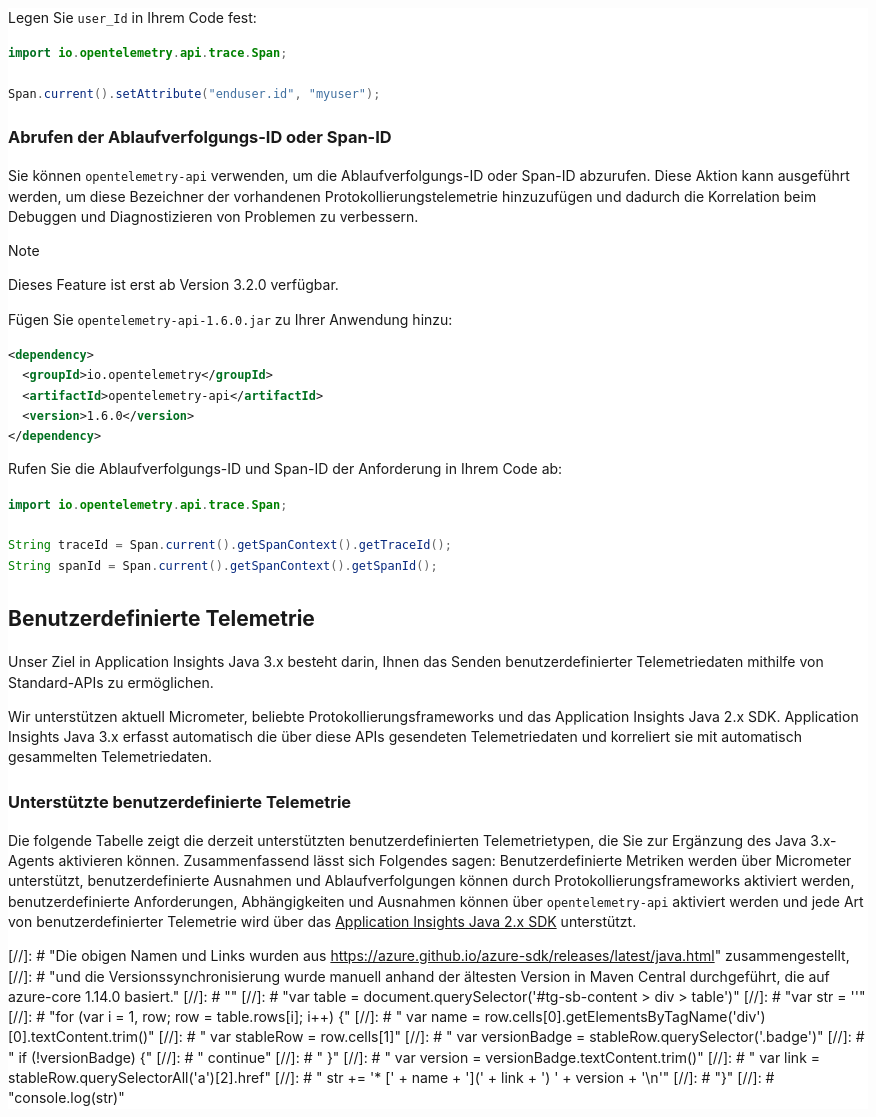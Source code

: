 Legen Sie `user_Id` in Ihrem Code fest:

```java
import io.opentelemetry.api.trace.Span;

Span.current().setAttribute("enduser.id", "myuser");
```

### <a name="get-trace-id-or-span-id"></a>Abrufen der Ablaufverfolgungs-ID oder Span-ID

Sie können `opentelemetry-api` verwenden, um die Ablaufverfolgungs-ID oder Span-ID abzurufen. Diese Aktion kann ausgeführt werden, um diese Bezeichner der vorhandenen Protokollierungstelemetrie hinzuzufügen und dadurch die Korrelation beim Debuggen und Diagnostizieren von Problemen zu verbessern.

> [!NOTE]
> Dieses Feature ist erst ab Version 3.2.0 verfügbar.

Fügen Sie `opentelemetry-api-1.6.0.jar` zu Ihrer Anwendung hinzu:

```xml
<dependency>
  <groupId>io.opentelemetry</groupId>
  <artifactId>opentelemetry-api</artifactId>
  <version>1.6.0</version>
</dependency>
```

Rufen Sie die Ablaufverfolgungs-ID und Span-ID der Anforderung in Ihrem Code ab:

```java
import io.opentelemetry.api.trace.Span;

String traceId = Span.current().getSpanContext().getTraceId();
String spanId = Span.current().getSpanContext().getSpanId();
```

## <a name="custom-telemetry"></a>Benutzerdefinierte Telemetrie

Unser Ziel in Application Insights Java 3.x besteht darin, Ihnen das Senden benutzerdefinierter Telemetriedaten mithilfe von Standard-APIs zu ermöglichen.

Wir unterstützen aktuell Micrometer, beliebte Protokollierungsframeworks und das Application Insights Java 2.x SDK. Application Insights Java 3.x erfasst automatisch die über diese APIs gesendeten Telemetriedaten und korreliert sie mit automatisch gesammelten Telemetriedaten.

### <a name="supported-custom-telemetry"></a>Unterstützte benutzerdefinierte Telemetrie

Die folgende Tabelle zeigt die derzeit unterstützten benutzerdefinierten Telemetrietypen, die Sie zur Ergänzung des Java 3.x-Agents aktivieren können. Zusammenfassend lässt sich Folgendes sagen: Benutzerdefinierte Metriken werden über Micrometer unterstützt, benutzerdefinierte Ausnahmen und Ablaufverfolgungen können durch Protokollierungsframeworks aktiviert werden, benutzerdefinierte Anforderungen, Abhängigkeiten und Ausnahmen können über `opentelemetry-api` aktiviert werden und jede Art von benutzerdefinierter Telemetrie wird über das [Application Insights Java 2.x SDK](#send-custom-telemetry-using-the-2x-sdk) unterstützt.


[//]: # "Die obigen Namen und Links wurden aus https://azure.github.io/azure-sdk/releases/latest/java.html" zusammengestellt,
[//]: # "und die Versionssynchronisierung wurde manuell anhand der ältesten Version in Maven Central durchgeführt, die auf azure-core 1.14.0 basiert."
[//]: # ""
[//]: # "var table = document.querySelector('#tg-sb-content > div > table')"
[//]: # "var str = ''"
[//]: # "for (var i = 1, row; row = table.rows[i]; i++) {"
[//]: # "  var name = row.cells[0].getElementsByTagName('div')[0].textContent.trim()"
[//]: # "  var stableRow = row.cells[1]"
[//]: # "  var versionBadge = stableRow.querySelector('.badge')"
[//]: # "  if (!versionBadge) {"
[//]: # "    continue"
[//]: # "  }"
[//]: # "  var version = versionBadge.textContent.trim()"
[//]: # "  var link = stableRow.querySelectorAll('a')[2].href"
[//]: # "  str += '* [' + name + '](' + link + ') ' + version + '\n'"
[//]: # "}"
[//]: # "console.log(str)"
